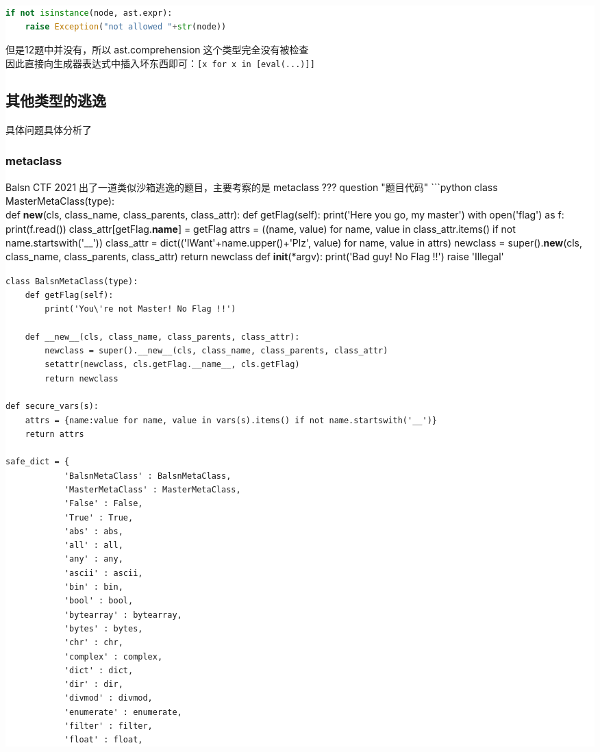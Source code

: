 ```python
if not isinstance(node, ast.expr):
    raise Exception("not allowed "+str(node))
```

但是12题中并没有，所以 ast.comprehension 这个类型完全没有被检查<br/>
因此直接向生成器表达式中插入坏东西即可：`[x for x in [eval(...)]]`


## 其他类型的逃逸

具体问题具体分析了

### metaclass
Balsn CTF 2021 出了一道类似沙箱逃逸的题目，主要考察的是 metaclass 
??? question "题目代码"
    ```python 
    class MasterMetaClass(type):   
        def __new__(cls, class_name, class_parents, class_attr):
            def getFlag(self):
                print('Here you go, my master')
                with open('flag') as f:
                    print(f.read())
            class_attr[getFlag.__name__] = getFlag
            attrs = ((name, value) for name, value in class_attr.items() if not name.startswith('__'))
            class_attr = dict(('IWant'+name.upper()+'Plz', value) for name, value in attrs)
            newclass = super().__new__(cls, class_name, class_parents, class_attr)
            return newclass
        def __init__(*argv):
            print('Bad guy! No Flag !!')
            raise 'Illegal'

    class BalsnMetaClass(type):
        def getFlag(self):
            print('You\'re not Master! No Flag !!')

        def __new__(cls, class_name, class_parents, class_attr):
            newclass = super().__new__(cls, class_name, class_parents, class_attr)
            setattr(newclass, cls.getFlag.__name__, cls.getFlag)
            return newclass

    def secure_vars(s):
        attrs = {name:value for name, value in vars(s).items() if not name.startswith('__')}
        return attrs

    safe_dict = {
                'BalsnMetaClass' : BalsnMetaClass,
                'MasterMetaClass' : MasterMetaClass,
                'False' : False,
                'True' : True,
                'abs' : abs,
                'all' : all,
                'any' : any,
                'ascii' : ascii,
                'bin' : bin,
                'bool' : bool,
                'bytearray' : bytearray,
                'bytes' : bytes,
                'chr' : chr,
                'complex' : complex,
                'dict' : dict,
                'dir' : dir,
                'divmod' : divmod,
                'enumerate' : enumerate,
                'filter' : filter,
                'float' : float,